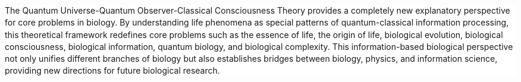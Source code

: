 The Quantum Universe-Quantum Observer-Classical Consciousness Theory provides a completely new explanatory perspective for core problems in biology. By understanding life phenomena as special patterns of quantum-classical information processing, this theoretical framework redefines core problems such as the essence of life, the origin of life, biological evolution, biological consciousness, biological information, quantum biology, and biological complexity. This information-based biological perspective not only unifies different branches of biology but also establishes bridges between biology, physics, and information science, providing new directions for future biological research. 